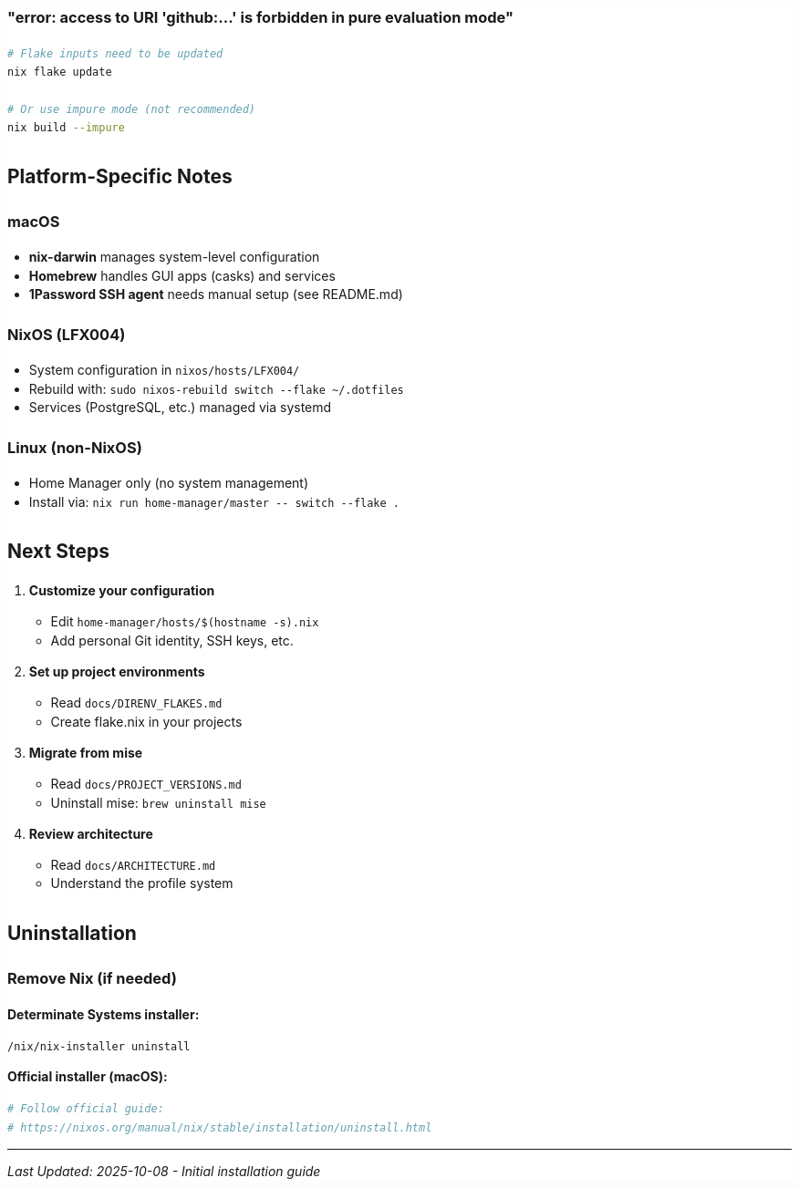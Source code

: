 ### "error: access to URI 'github:...' is forbidden in pure evaluation mode"

```bash
# Flake inputs need to be updated
nix flake update

# Or use impure mode (not recommended)
nix build --impure
```

## Platform-Specific Notes

### macOS

- **nix-darwin** manages system-level configuration
- **Homebrew** handles GUI apps (casks) and services
- **1Password SSH agent** needs manual setup (see README.md)

### NixOS (LFX004)

- System configuration in `nixos/hosts/LFX004/`
- Rebuild with: `sudo nixos-rebuild switch --flake ~/.dotfiles`
- Services (PostgreSQL, etc.) managed via systemd

### Linux (non-NixOS)

- Home Manager only (no system management)
- Install via: `nix run home-manager/master -- switch --flake .`

## Next Steps

1. **Customize your configuration**
   - Edit `home-manager/hosts/$(hostname -s).nix`
   - Add personal Git identity, SSH keys, etc.

2. **Set up project environments**
   - Read `docs/DIRENV_FLAKES.md`
   - Create flake.nix in your projects

3. **Migrate from mise**
   - Read `docs/PROJECT_VERSIONS.md`
   - Uninstall mise: `brew uninstall mise`

4. **Review architecture**
   - Read `docs/ARCHITECTURE.md`
   - Understand the profile system

## Uninstallation

### Remove Nix (if needed)

**Determinate Systems installer:**
```bash
/nix/nix-installer uninstall
```

**Official installer (macOS):**
```bash
# Follow official guide:
# https://nixos.org/manual/nix/stable/installation/uninstall.html
```

---

*Last Updated: 2025-10-08 - Initial installation guide*
